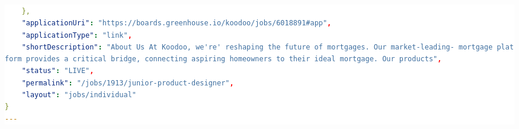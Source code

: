 ```yaml
	},
	"applicationUri": "https://boards.greenhouse.io/koodoo/jobs/6018891#app",
	"applicationType": "link",
	"shortDescription": "About Us At Koodoo, we're' reshaping the future of mortgages. Our market-leading- mortgage platform provides a critical bridge, connecting aspiring homeowners to their ideal mortgage. Our products",
	"status": "LIVE",
	"permalink": "/jobs/1913/junior-product-designer",
	"layout": "jobs/individual"
}
---
```
